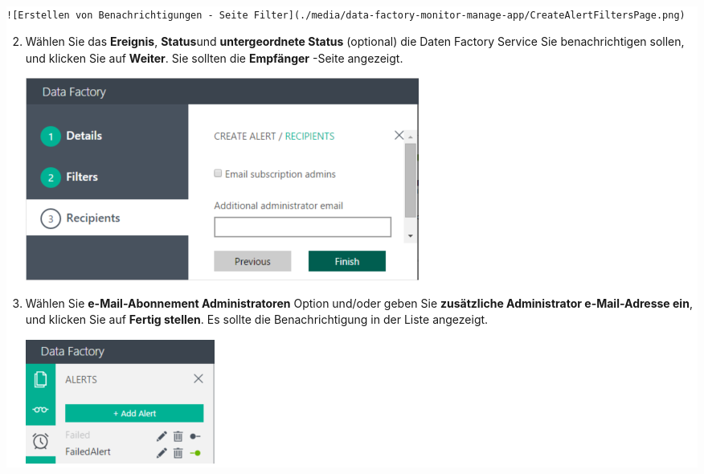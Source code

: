     ![Erstellen von Benachrichtigungen - Seite Filter](./media/data-factory-monitor-manage-app/CreateAlertFiltersPage.png)

2. Wählen Sie das **Ereignis**, **Status**und **untergeordnete Status** (optional) die Daten Factory Service Sie benachrichtigen sollen, und klicken Sie auf **Weiter**. Sie sollten die **Empfänger** -Seite angezeigt.

    ![Erstellen von Benachrichtigungen - Seite für Empfänger](./media/data-factory-monitor-manage-app/CreateAlertRecipientsPage.png) 
3. Wählen Sie **e-Mail-Abonnement Administratoren** Option und/oder geben Sie **zusätzliche Administrator e-Mail-Adresse ein**, und klicken Sie auf **Fertig stellen**. Es sollte die Benachrichtigung in der Liste angezeigt. 
    
    ![Liste von Benachrichtigungen](./media/data-factory-monitor-manage-app/AlertsList.png)
